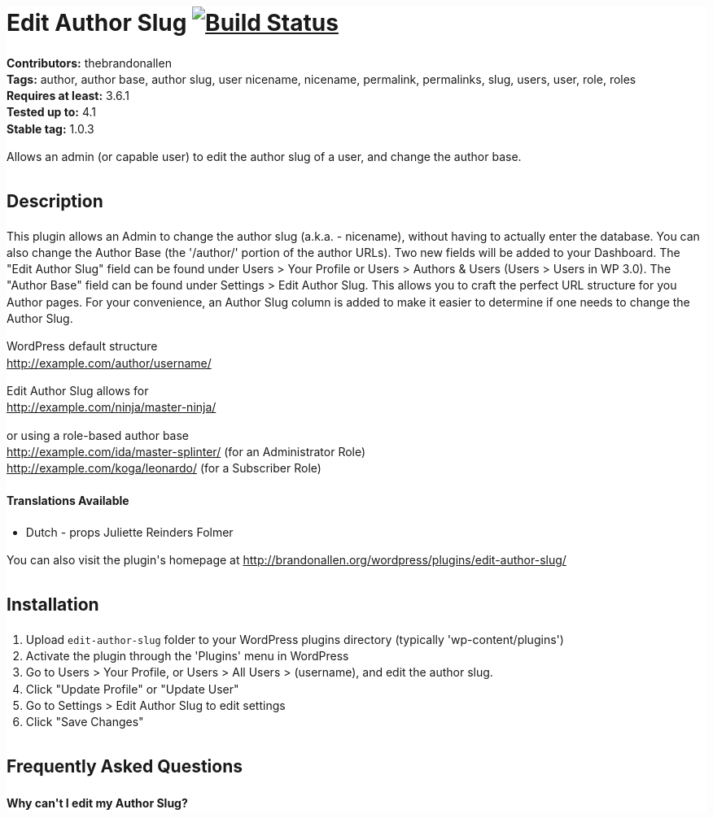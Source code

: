 # Edit Author Slug [![Build Status](https://travis-ci.org/thebrandonallen/edit-author-slug.svg?branch=master)](https://travis-ci.org/thebrandonallen/edit-author-slug)
**Contributors:** thebrandonallen  
**Tags:** author, author base, author slug, user nicename, nicename, permalink, permalinks, slug, users, user, role, roles  
**Requires at least:** 3.6.1  
**Tested up to:** 4.1  
**Stable tag:** 1.0.3

Allows an admin (or capable user) to edit the author slug of a user, and change the author base.

## Description

This plugin allows an Admin to change the author slug (a.k.a. - nicename), without having to actually enter the database. You can also change the Author Base (the '/author/' portion of the author URLs). Two new fields will be added to your Dashboard. The "Edit Author Slug" field can be found under Users > Your Profile or Users > Authors & Users (Users > Users in WP 3.0). The "Author Base" field can be found under Settings > Edit Author Slug. This allows you to craft the perfect URL structure for you Author pages. For your convenience, an Author Slug column is added to make it easier to determine if one needs to change the Author Slug.

WordPress default structure  
http://example.com/author/username/

Edit Author Slug allows for  
http://example.com/ninja/master-ninja/

or using a role-based author base  
http://example.com/ida/master-splinter/ (for an Administrator Role)  
http://example.com/koga/leonardo/ (for a Subscriber Role)

#### Translations Available
* Dutch - props Juliette Reinders Folmer

You can also visit the plugin's homepage at http://brandonallen.org/wordpress/plugins/edit-author-slug/

## Installation

1. Upload `edit-author-slug` folder to your WordPress plugins directory (typically 'wp-content/plugins')
1. Activate the plugin through the 'Plugins' menu in WordPress
1. Go to Users > Your Profile, or Users > All Users > (username), and edit the author slug.
1. Click "Update Profile" or "Update User"
1. Go to Settings > Edit Author Slug to edit settings
1. Click "Save Changes"

## Frequently Asked Questions

#### Why can't I edit my Author Slug?
